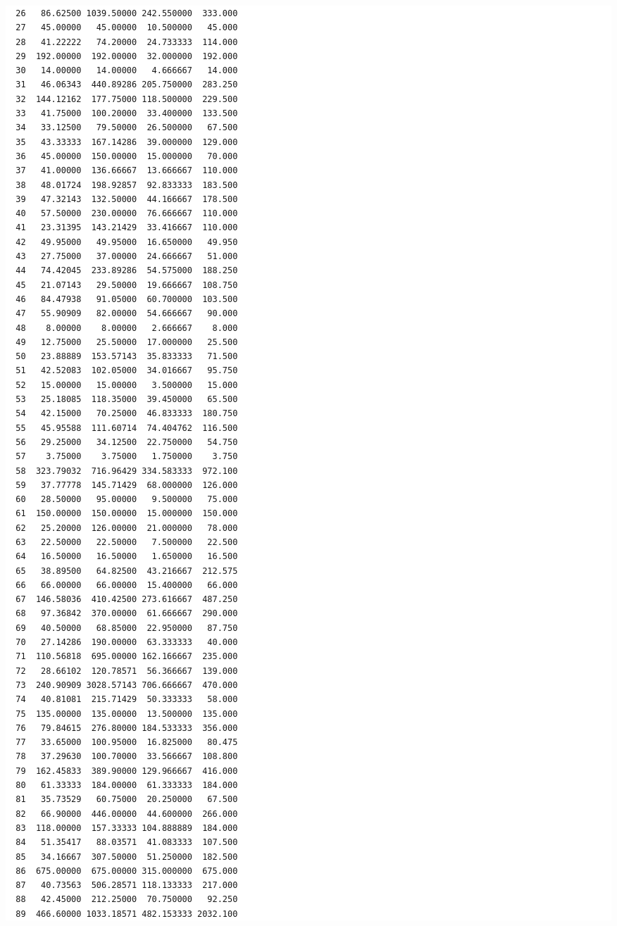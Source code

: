       26   86.62500 1039.50000 242.550000  333.000
      27   45.00000   45.00000  10.500000   45.000
      28   41.22222   74.20000  24.733333  114.000
      29  192.00000  192.00000  32.000000  192.000
      30   14.00000   14.00000   4.666667   14.000
      31   46.06343  440.89286 205.750000  283.250
      32  144.12162  177.75000 118.500000  229.500
      33   41.75000  100.20000  33.400000  133.500
      34   33.12500   79.50000  26.500000   67.500
      35   43.33333  167.14286  39.000000  129.000
      36   45.00000  150.00000  15.000000   70.000
      37   41.00000  136.66667  13.666667  110.000
      38   48.01724  198.92857  92.833333  183.500
      39   47.32143  132.50000  44.166667  178.500
      40   57.50000  230.00000  76.666667  110.000
      41   23.31395  143.21429  33.416667  110.000
      42   49.95000   49.95000  16.650000   49.950
      43   27.75000   37.00000  24.666667   51.000
      44   74.42045  233.89286  54.575000  188.250
      45   21.07143   29.50000  19.666667  108.750
      46   84.47938   91.05000  60.700000  103.500
      47   55.90909   82.00000  54.666667   90.000
      48    8.00000    8.00000   2.666667    8.000
      49   12.75000   25.50000  17.000000   25.500
      50   23.88889  153.57143  35.833333   71.500
      51   42.52083  102.05000  34.016667   95.750
      52   15.00000   15.00000   3.500000   15.000
      53   25.18085  118.35000  39.450000   65.500
      54   42.15000   70.25000  46.833333  180.750
      55   45.95588  111.60714  74.404762  116.500
      56   29.25000   34.12500  22.750000   54.750
      57    3.75000    3.75000   1.750000    3.750
      58  323.79032  716.96429 334.583333  972.100
      59   37.77778  145.71429  68.000000  126.000
      60   28.50000   95.00000   9.500000   75.000
      61  150.00000  150.00000  15.000000  150.000
      62   25.20000  126.00000  21.000000   78.000
      63   22.50000   22.50000   7.500000   22.500
      64   16.50000   16.50000   1.650000   16.500
      65   38.89500   64.82500  43.216667  212.575
      66   66.00000   66.00000  15.400000   66.000
      67  146.58036  410.42500 273.616667  487.250
      68   97.36842  370.00000  61.666667  290.000
      69   40.50000   68.85000  22.950000   87.750
      70   27.14286  190.00000  63.333333   40.000
      71  110.56818  695.00000 162.166667  235.000
      72   28.66102  120.78571  56.366667  139.000
      73  240.90909 3028.57143 706.666667  470.000
      74   40.81081  215.71429  50.333333   58.000
      75  135.00000  135.00000  13.500000  135.000
      76   79.84615  276.80000 184.533333  356.000
      77   33.65000  100.95000  16.825000   80.475
      78   37.29630  100.70000  33.566667  108.800
      79  162.45833  389.90000 129.966667  416.000
      80   61.33333  184.00000  61.333333  184.000
      81   35.73529   60.75000  20.250000   67.500
      82   66.90000  446.00000  44.600000  266.000
      83  118.00000  157.33333 104.888889  184.000
      84   51.35417   88.03571  41.083333  107.500
      85   34.16667  307.50000  51.250000  182.500
      86  675.00000  675.00000 315.000000  675.000
      87   40.73563  506.28571 118.133333  217.000
      88   42.45000  212.25000  70.750000   92.250
      89  466.60000 1033.18571 482.153333 2032.100